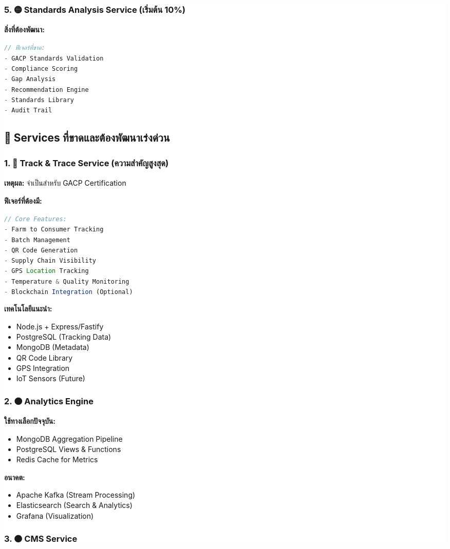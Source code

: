 ### 5. 🟡 Standards Analysis Service (เริ่มต้น 10%)

**สิ่งที่ต้องพัฒนา:**
```javascript
// ฟีเจอร์ที่ขาด:
- GACP Standards Validation
- Compliance Scoring
- Gap Analysis
- Recommendation Engine
- Standards Library
- Audit Trail
```

## 🚨 Services ที่ขาดและต้องพัฒนาเร่งด่วน

### 1. 🔴 Track & Trace Service (ความสำคัญสูงสุด)

**เหตุผล:** จำเป็นสำหรับ GACP Certification

**ฟีเจอร์ที่ต้องมี:**
```javascript
// Core Features:
- Farm to Consumer Tracking
- Batch Management
- QR Code Generation
- Supply Chain Visibility
- GPS Location Tracking
- Temperature & Quality Monitoring
- Blockchain Integration (Optional)
```

**เทคโนโลยีแนะนำ:**
- Node.js + Express/Fastify
- PostgreSQL (Tracking Data)
- MongoDB (Metadata)
- QR Code Library
- GPS Integration
- IoT Sensors (Future)

### 2. 🟠 Analytics Engine

**ใช้ทางเลือกปัจจุบัน:**
- MongoDB Aggregation Pipeline
- PostgreSQL Views & Functions
- Redis Cache for Metrics

**อนาคต:**
- Apache Kafka (Stream Processing)
- Elasticsearch (Search & Analytics)
- Grafana (Visualization)

### 3. 🟠 CMS Service
